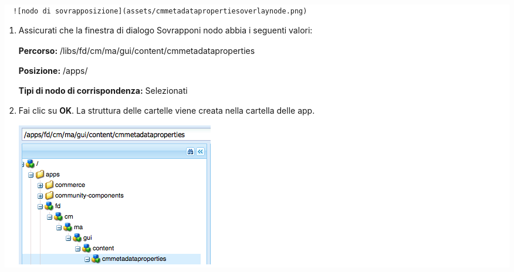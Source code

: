       ![nodo di sovrapposizione](assets/cmmetadatapropertiesoverlaynode.png)

   1. Assicurati che la finestra di dialogo Sovrapponi nodo abbia i seguenti valori:

      **Percorso:** /libs/fd/cm/ma/gui/content/cmmetadataproperties

      **Posizione:** /apps/

      **Tipi di nodo di corrispondenza:** Selezionati

   1. Fai clic su **OK**. La struttura delle cartelle viene creata nella cartella delle app.

      ![Sovrapponi la struttura della cartella creata in CRX](assets/cmmetadatapropertiesappsfolder.png)
